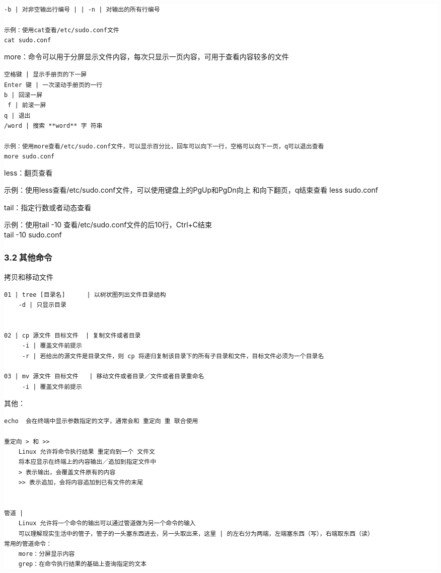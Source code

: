 ```
-b | 对非空输出行编号 | | -n | 对输出的所有行编号

示例：使用cat查看/etc/sudo.conf文件          
cat sudo.conf
```

more：命令可以用于分屏显示文件内容，每次只显示一页内容，可用于查看内容较多的文件

```
空格键 | 显示手册页的下一屏 
Enter 键 | 一次滚动手册页的一行 
b | 回滚一屏 
 f | 前滚一屏 
q | 退出
/word | 搜索 **word** 字 符串 

示例：使用more查看/etc/sudo.conf文件，可以显示百分比，回车可以向下一行，空格可以向下一页，q可以退出查看
more sudo.conf
```

less：翻页查看

示例：使用less查看/etc/sudo.conf文件，可以使用键盘上的PgUp和PgDn向上    和向下翻页，q结束查看
less sudo.conf

tail：指定行数或者动态查看

示例：使用tail -10 查看/etc/sudo.conf文件的后10行，Ctrl+C结束  
tail -10 sudo.conf

### 3.2 其他命令

拷贝和移动文件 

```
01 | tree [目录名]      | 以树状图列出文件目录结构 
    -d | 只显示目录


02 | cp 源文件 目标文件  | 复制文件或者目录 
     -i | 覆盖文件前提示
     -r | 若给出的源文件是目录文件，则 cp 将递归复制该目录下的所有子目录和文件，目标文件必须为一个目录名

03 | mv 源文件 目标文件   | 移动文件或者目录／文件或者目录重命名 
     -i | 覆盖文件前提示
```

其他：

```
echo  会在终端中显示参数指定的文字，通常会和 重定向 重 联合使用

重定向 > 和 >>  
    Linux 允许将命令执行结果 重定向到一个 文件文 
    将本应显示在终端上的内容输出／追加到指定文件中
    > 表示输出，会覆盖文件原有的内容 
    >> 表示追加，会将内容追加到已有文件的末尾


管道 | 
    Linux 允许将一个命令的输出可以通过管道做为另一个命令的输入 
    可以理解现实生活中的管子，管子的一头塞东西进去，另一头取出来，这里 | 的左右分为两端，左端塞东西（写），右端取东西（读）
常用的管道命令： 
    more：分屏显示内容 
    grep：在命令执行结果的基础上查询指定的文本
```

